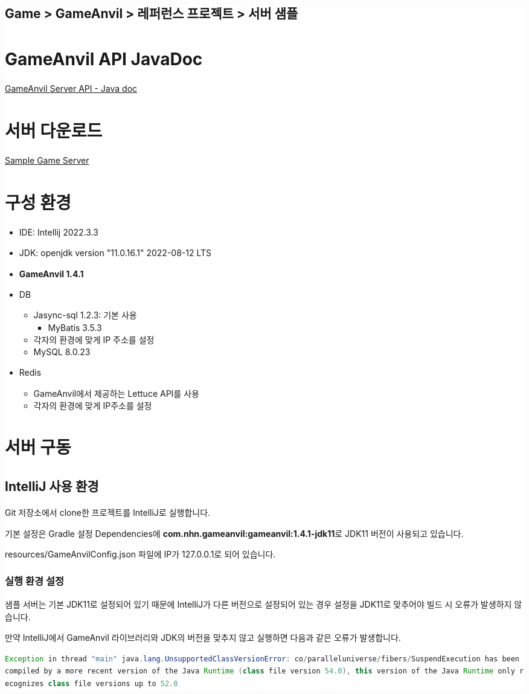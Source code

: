 ## Game > GameAnvil > 레퍼런스 프로젝트 > 서버 샘플

# GameAnvil API JavaDoc

[GameAnvil Server API - Java doc](https://gameplatform.toast.com/docs/api/)



# 서버 다운로드

[Sample Game Server](https://github.com/nhn/gameanvil.sample-game-server.git)



# 구성 환경

* IDE: Intellij 2022.3.3

* JDK: openjdk version "11.0.16.1" 2022-08-12 LTS

* **GameAnvil 1.4.1**

* DB
  * Jasync-sql 1.2.3: 기본 사용
    * MyBatis 3.5.3
  * 각자의 환경에 맞게 IP 주소를 설정
  * MySQL 8.0.23

* Redis
  * GameAnvil에서 제공하는 Lettuce API를 사용
  * 각자의 환경에 맞게 IP주소를 설정
  
  

# 서버 구동

## IntelliJ 사용 환경

Git 저장소에서 clone한 프로젝트를 IntelliJ로 실행합니다.

기본 설정은 Gradle 설정 Dependencies에 **com.nhn.gameanvil:gameanvil:1.4.1-jdk11**로 JDK11 버전이 사용되고 있습니다.

resources/GameAnvilConfig.json 파일에 IP가 127.0.0.1로 되어 있습니다.



### 실행 환경 설정

샘플 서버는 기본 JDK11로 설정되어 있기 때문에 IntelliJ가 다른 버전으로 설정되어 있는 경우 설정을 JDK11로 맞추어야 빌드 시 오류가 발생하지 않습니다.

만약 IntelliJ에서 GameAnvil 라이브러리와 JDK의 버전을 맞추지 않고 실행하면 다음과 같은 오류가 발생합니다.

```java
Exception in thread "main" java.lang.UnsupportedClassVersionError: co/paralleluniverse/fibers/SuspendExecution has been compiled by a more recent version of the Java Runtime (class file version 54.0), this version of the Java Runtime only recognizes class file versions up to 52.0
```
